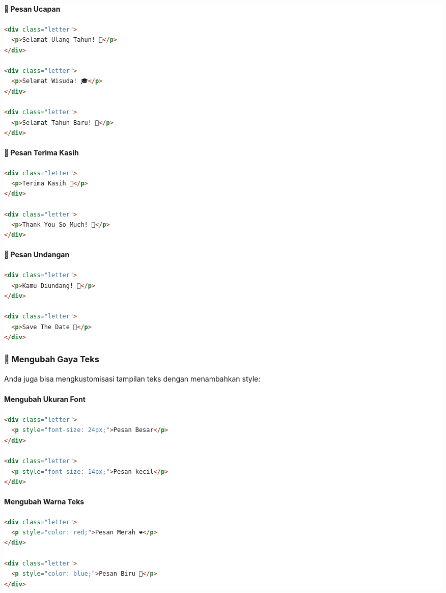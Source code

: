 #### 🎉 Pesan Ucapan
```html
<div class="letter">
  <p>Selamat Ulang Tahun! 🎂</p>
</div>

<div class="letter">
  <p>Selamat Wisuda! 🎓</p>
</div>

<div class="letter">
  <p>Selamat Tahun Baru! 🎊</p>
</div>
```

#### 🙏 Pesan Terima Kasih
```html
<div class="letter">
  <p>Terima Kasih 🙏</p>
</div>

<div class="letter">
  <p>Thank You So Much! 💖</p>
</div>
```

#### 📢 Pesan Undangan
```html
<div class="letter">
  <p>Kamu Diundang! 💌</p>
</div>

<div class="letter">
  <p>Save The Date 📅</p>
</div>
```

### 🎨 Mengubah Gaya Teks

Anda juga bisa mengkustomisasi tampilan teks dengan menambahkan style:

#### Mengubah Ukuran Font
```html
<div class="letter">
  <p style="font-size: 24px;">Pesan Besar</p>
</div>

<div class="letter">
  <p style="font-size: 14px;">Pesan kecil</p>
</div>
```

#### Mengubah Warna Teks
```html
<div class="letter">
  <p style="color: red;">Pesan Merah ❤️</p>
</div>

<div class="letter">
  <p style="color: blue;">Pesan Biru 💙</p>
</div>
```

